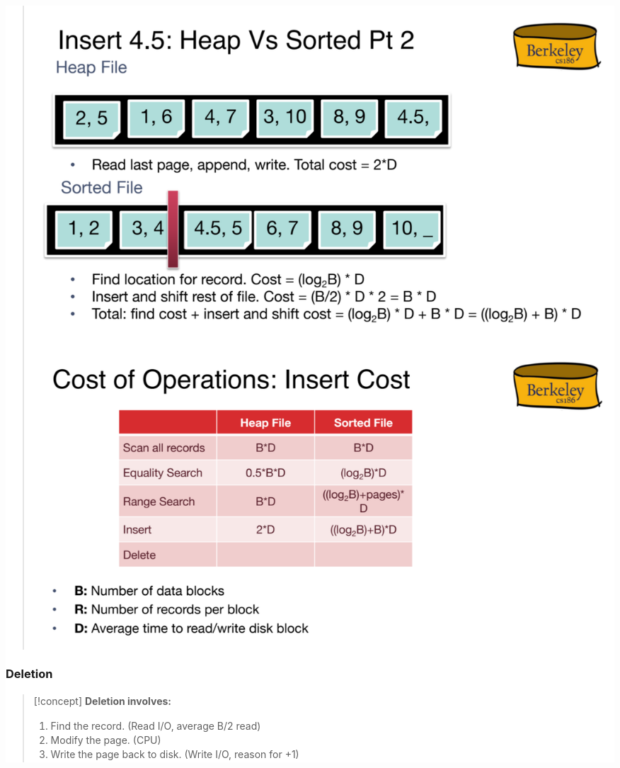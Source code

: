 > ![](Disk_Space_Management.assets/image-20240124094544858.png)![](Disk_Space_Management.assets/image-20240124094553147.png)


### Deletion
> [!concept]
> **Deletion involves:**
> 1. Find the record. (Read I/O, average B/2 read)
> 2. Modify the page. (CPU)
> 3. Write the page back to disk. (Write I/O, reason for +1)
> 